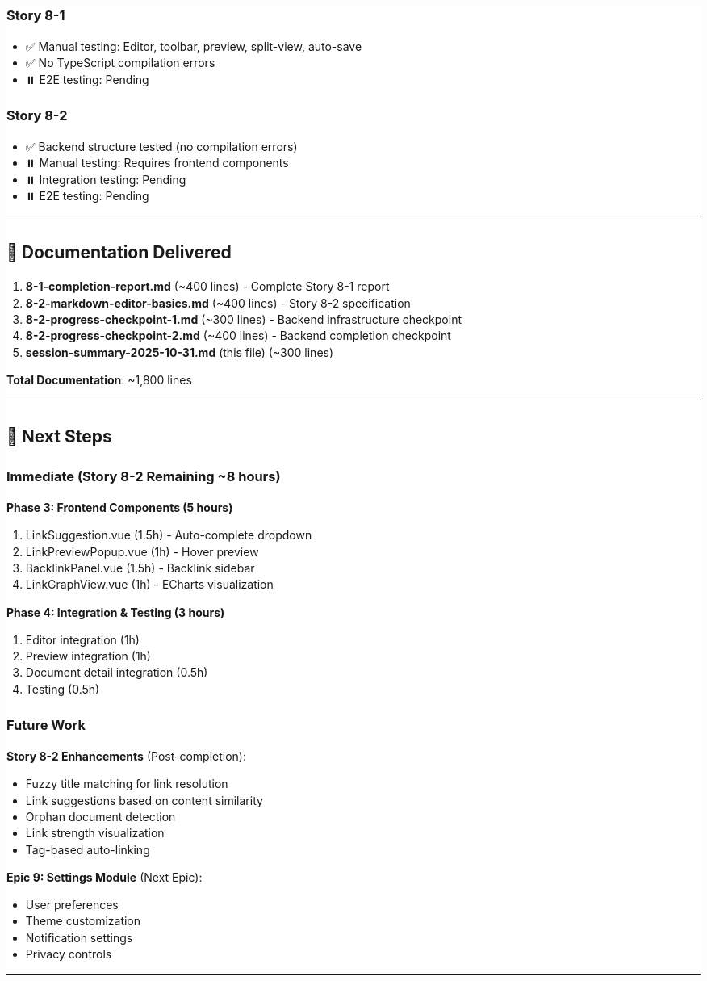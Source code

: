 ### Story 8-1
- ✅ Manual testing: Editor, toolbar, preview, split-view, auto-save
- ✅ No TypeScript compilation errors
- ⏸️ E2E testing: Pending

### Story 8-2
- ✅ Backend structure tested (no compilation errors)
- ⏸️ Manual testing: Requires frontend components
- ⏸️ Integration testing: Pending
- ⏸️ E2E testing: Pending

---

## 📝 Documentation Delivered

1. **8-1-completion-report.md** (~400 lines) - Complete Story 8-1 report
2. **8-2-markdown-editor-basics.md** (~400 lines) - Story 8-2 specification
3. **8-2-progress-checkpoint-1.md** (~300 lines) - Backend infrastructure checkpoint
4. **8-2-progress-checkpoint-2.md** (~400 lines) - Backend completion checkpoint
5. **session-summary-2025-10-31.md** (this file) (~300 lines)

**Total Documentation**: ~1,800 lines

---

## 🔄 Next Steps

### Immediate (Story 8-2 Remaining ~8 hours)

**Phase 3: Frontend Components (5 hours)**
1. LinkSuggestion.vue (1.5h) - Auto-complete dropdown
2. LinkPreviewPopup.vue (1h) - Hover preview
3. BacklinkPanel.vue (1.5h) - Backlink sidebar
4. LinkGraphView.vue (1h) - ECharts visualization

**Phase 4: Integration & Testing (3 hours)**
1. Editor integration (1h)
2. Preview integration (1h)
3. Document detail integration (0.5h)
4. Testing (0.5h)

### Future Work

**Story 8-2 Enhancements** (Post-completion):
- Fuzzy title matching for link resolution
- Link suggestions based on content similarity
- Orphan document detection
- Link strength visualization
- Tag-based auto-linking

**Epic 9: Settings Module** (Next Epic):
- User preferences
- Theme customization
- Notification settings
- Privacy controls

---